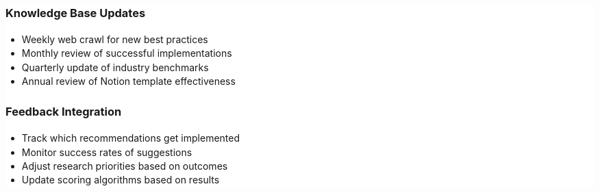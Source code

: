 ### Knowledge Base Updates
- Weekly web crawl for new best practices
- Monthly review of successful implementations
- Quarterly update of industry benchmarks
- Annual review of Notion template effectiveness

### Feedback Integration
- Track which recommendations get implemented
- Monitor success rates of suggestions
- Adjust research priorities based on outcomes
- Update scoring algorithms based on results